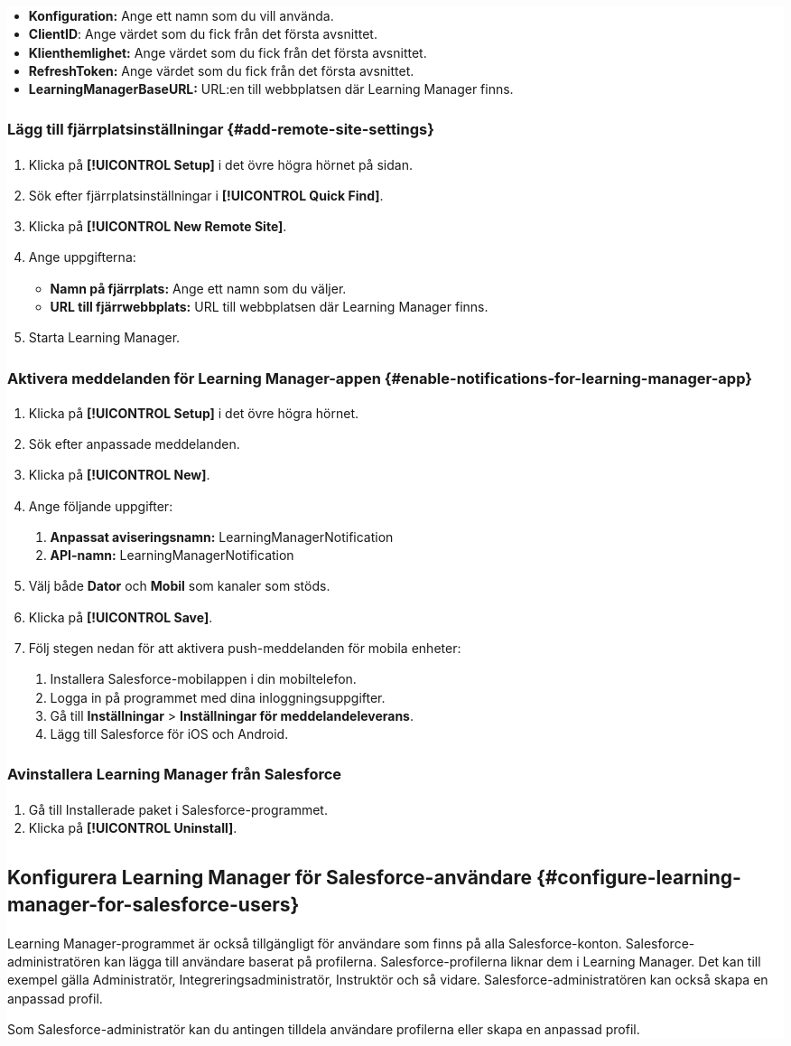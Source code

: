    * **Konfiguration:** Ange ett namn som du vill använda.
   * **ClientID**: Ange värdet som du fick från det första avsnittet.
   * **Klienthemlighet:** Ange värdet som du fick från det första avsnittet.
   * **RefreshToken:** Ange värdet som du fick från det första avsnittet.
   * **LearningManagerBaseURL:** URL:en till webbplatsen där Learning Manager finns.

### Lägg till fjärrplatsinställningar {#add-remote-site-settings}

1. Klicka på **[!UICONTROL Setup]** i det övre högra hörnet på sidan.
1. Sök efter fjärrplatsinställningar i **[!UICONTROL Quick Find]**.
1. Klicka på **[!UICONTROL New Remote Site]**.
1. Ange uppgifterna:

   * **Namn på fjärrplats:** Ange ett namn som du väljer.
   * **URL till fjärrwebbplats:** URL till webbplatsen där Learning Manager finns.

1. Starta Learning Manager.

### Aktivera meddelanden för Learning Manager-appen {#enable-notifications-for-learning-manager-app}

1. Klicka på **[!UICONTROL Setup]** i det övre högra hörnet.
1. Sök efter anpassade meddelanden.
1. Klicka på **[!UICONTROL New]**.
1. Ange följande uppgifter:

   1. **Anpassat aviseringsnamn:** LearningManagerNotification
   1. **API-namn:** LearningManagerNotification

1. Välj både **Dator** och **Mobil** som kanaler som stöds.

1. Klicka på **[!UICONTROL Save]**.
1. Följ stegen nedan för att aktivera push-meddelanden för mobila enheter:

   1. Installera Salesforce-mobilappen i din mobiltelefon.
   1. Logga in på programmet med dina inloggningsuppgifter.
   1. Gå till **Inställningar** > **Inställningar för meddelandeleverans**.
   1. Lägg till Salesforce för iOS och Android.

### Avinstallera Learning Manager från Salesforce

1. Gå till Installerade paket i Salesforce-programmet.
1. Klicka på **[!UICONTROL Uninstall]**.

## Konfigurera Learning Manager för Salesforce-användare {#configure-learning-manager-for-salesforce-users}

Learning Manager-programmet är också tillgängligt för användare som finns på alla Salesforce-konton. Salesforce-administratören kan lägga till användare baserat på profilerna. Salesforce-profilerna liknar dem i Learning Manager. Det kan till exempel gälla Administratör, Integreringsadministratör, Instruktör och så vidare. Salesforce-administratören kan också skapa en anpassad profil.

Som Salesforce-administratör kan du antingen tilldela användare profilerna eller skapa en anpassad profil.
